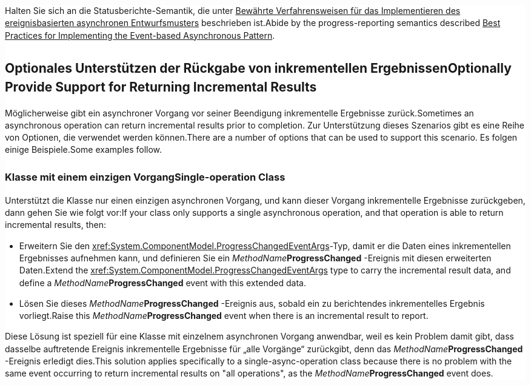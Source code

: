 <span data-ttu-id="50522-191">Halten Sie sich an die Statusberichte-Semantik, die unter [Bewährte Verfahrensweisen für das Implementieren des ereignisbasierten asynchronen Entwurfsmusters](best-practices-for-implementing-the-event-based-asynchronous-pattern.md) beschrieben ist.</span><span class="sxs-lookup"><span data-stu-id="50522-191">Abide by the progress-reporting semantics described [Best Practices for Implementing the Event-based Asynchronous Pattern](best-practices-for-implementing-the-event-based-asynchronous-pattern.md).</span></span>

## <a name="optionally-provide-support-for-returning-incremental-results"></a><span data-ttu-id="50522-192">Optionales Unterstützen der Rückgabe von inkrementellen Ergebnissen</span><span class="sxs-lookup"><span data-stu-id="50522-192">Optionally Provide Support for Returning Incremental Results</span></span>

<span data-ttu-id="50522-193">Möglicherweise gibt ein asynchroner Vorgang vor seiner Beendigung inkrementelle Ergebnisse zurück.</span><span class="sxs-lookup"><span data-stu-id="50522-193">Sometimes an asynchronous operation can return incremental results prior to completion.</span></span> <span data-ttu-id="50522-194">Zur Unterstützung dieses Szenarios gibt es eine Reihe von Optionen, die verwendet werden können.</span><span class="sxs-lookup"><span data-stu-id="50522-194">There are a number of options that can be used to support this scenario.</span></span> <span data-ttu-id="50522-195">Es folgen einige Beispiele.</span><span class="sxs-lookup"><span data-stu-id="50522-195">Some examples follow.</span></span>

### <a name="single-operation-class"></a><span data-ttu-id="50522-196">Klasse mit einem einzigen Vorgang</span><span class="sxs-lookup"><span data-stu-id="50522-196">Single-operation Class</span></span>

<span data-ttu-id="50522-197">Unterstützt die Klasse nur einen einzigen asynchronen Vorgang, und kann dieser Vorgang inkrementelle Ergebnisse zurückgeben, dann gehen Sie wie folgt vor:</span><span class="sxs-lookup"><span data-stu-id="50522-197">If your class only supports a single asynchronous operation, and that operation is able to return incremental results, then:</span></span>

- <span data-ttu-id="50522-198">Erweitern Sie den <xref:System.ComponentModel.ProgressChangedEventArgs>-Typ, damit er die Daten eines inkrementellen Ergebnisses aufnehmen kann, und definieren Sie ein _MethodName_**ProgressChanged** -Ereignis mit diesen erweiterten Daten.</span><span class="sxs-lookup"><span data-stu-id="50522-198">Extend the <xref:System.ComponentModel.ProgressChangedEventArgs> type to carry the incremental result data, and define a _MethodName_**ProgressChanged** event with this extended data.</span></span>

- <span data-ttu-id="50522-199">Lösen Sie dieses _MethodName_**ProgressChanged** -Ereignis aus, sobald ein zu berichtendes inkrementelles Ergebnis vorliegt.</span><span class="sxs-lookup"><span data-stu-id="50522-199">Raise this _MethodName_**ProgressChanged** event when there is an incremental result to report.</span></span>

<span data-ttu-id="50522-200">Diese Lösung ist speziell für eine Klasse mit einzelnem asynchronen Vorgang anwendbar, weil es kein Problem damit gibt, dass dasselbe auftretende Ereignis inkrementelle Ergebnisse für „alle Vorgänge“ zurückgibt, denn das _MethodName_**ProgressChanged** -Ereignis erledigt dies.</span><span class="sxs-lookup"><span data-stu-id="50522-200">This solution applies specifically to a single-async-operation class because there is no problem with the same event occurring to return incremental results on "all operations", as the _MethodName_**ProgressChanged** event does.</span></span>

